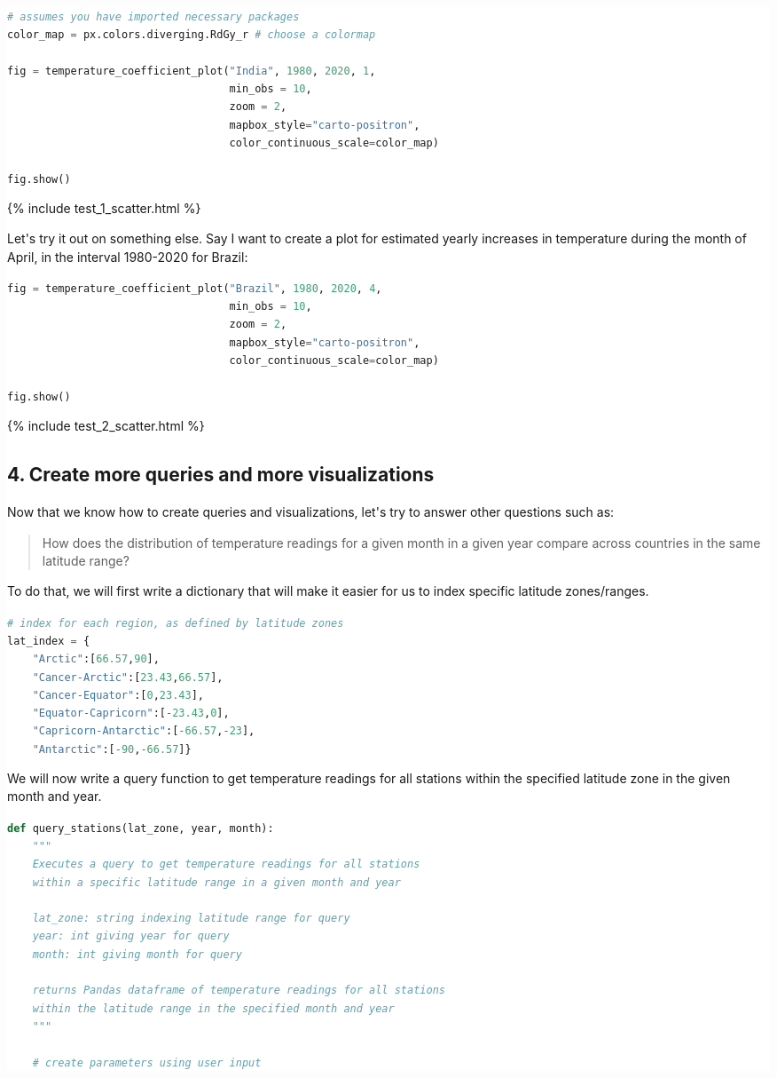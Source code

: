 ```python
# assumes you have imported necessary packages
color_map = px.colors.diverging.RdGy_r # choose a colormap

fig = temperature_coefficient_plot("India", 1980, 2020, 1, 
                                   min_obs = 10,
                                   zoom = 2,
                                   mapbox_style="carto-positron",
                                   color_continuous_scale=color_map)

fig.show()
```
{% include test_1_scatter.html %}

Let's try it out on something else. Say I want to create a plot for estimated yearly increases in temperature during the month of April, in the interval 1980-2020 for Brazil:

```python
fig = temperature_coefficient_plot("Brazil", 1980, 2020, 4, 
                                   min_obs = 10,
                                   zoom = 2,
                                   mapbox_style="carto-positron",
                                   color_continuous_scale=color_map)

fig.show()
```
{% include test_2_scatter.html %}

## 4. Create more queries and more visualizations

Now that we know how to create queries and visualizations, let's try to answer other questions such as:

> How does the distribution of temperature readings for a given month in a given year compare across countries in the same latitude range?

To do that, we will first write a dictionary that will make it easier for us to index specific latitude zones/ranges.

```python
# index for each region, as defined by latitude zones
lat_index = {
    "Arctic":[66.57,90],
    "Cancer-Arctic":[23.43,66.57],
    "Cancer-Equator":[0,23.43],
    "Equator-Capricorn":[-23.43,0],
    "Capricorn-Antarctic":[-66.57,-23],
    "Antarctic":[-90,-66.57]}
```

We will now write a query function to get temperature readings for all stations within the specified latitude zone in the given month and year.

```python
def query_stations(lat_zone, year, month):
    """
    Executes a query to get temperature readings for all stations
    within a specific latitude range in a given month and year
    
    lat_zone: string indexing latitude range for query
    year: int giving year for query
    month: int giving month for query
    
    returns Pandas dataframe of temperature readings for all stations
    within the latitude range in the specified month and year
    """
    
    # create parameters using user input 
```